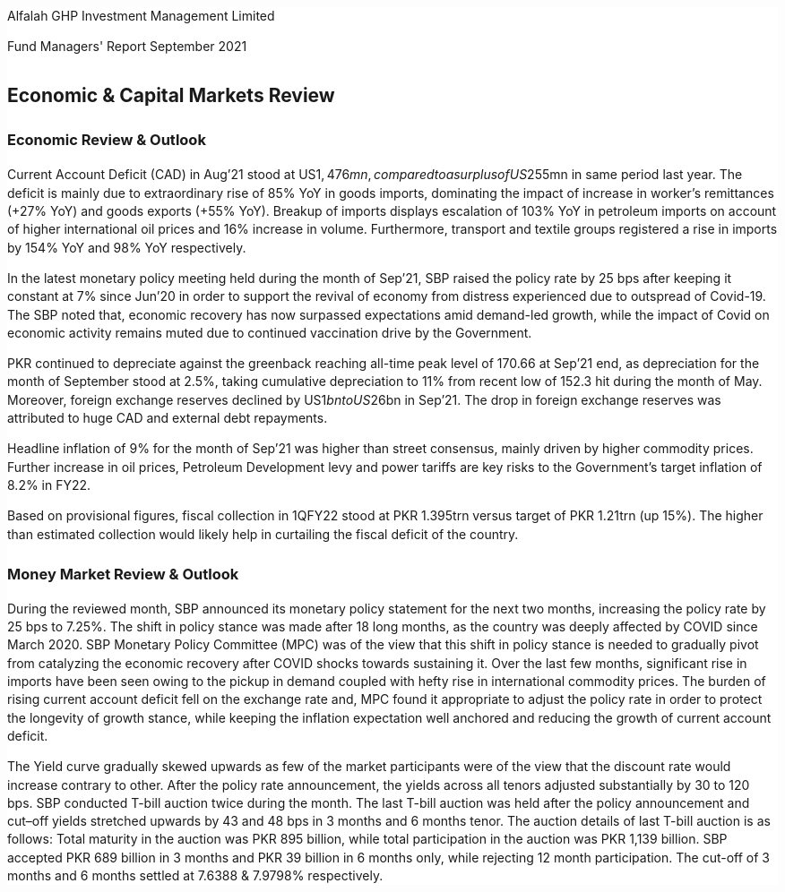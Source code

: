 Alfalah GHP Investment Management Limited

Fund Managers' Report September 2021

## Economic & Capital Markets Review

### Economic Review & Outlook

Current Account Deficit (CAD) in Aug’21 stood at US$1,476mn, compared to a surplus of US$255mn in same period last year. The deficit is mainly due to extraordinary rise of 85% YoY in goods imports, dominating the impact of increase in worker’s remittances (+27% YoY) and goods exports (+55% YoY). Breakup of imports displays escalation of 103% YoY in petroleum imports on account of higher international oil prices and 16% increase in volume. Furthermore, transport and textile groups registered a rise in imports by 154% YoY and 98% YoY respectively.

In the latest monetary policy meeting held during the month of Sep’21, SBP raised the policy rate by 25 bps after keeping it constant at 7% since Jun’20 in order to support the revival of economy from distress experienced due to outspread of Covid-19. The SBP noted that, economic recovery has now surpassed expectations amid demand-led growth, while the impact of Covid on economic activity remains muted due to continued vaccination drive by the Government.

PKR continued to depreciate against the greenback reaching all-time peak level of 170.66 at Sep’21 end, as depreciation for the month of September stood at 2.5%, taking cumulative depreciation to 11% from recent low of 152.3 hit during the month of May. Moreover, foreign exchange reserves declined by US$1bn to US$26bn in Sep’21. The drop in foreign exchange reserves was attributed to huge CAD and external debt repayments.

Headline inflation of 9% for the month of Sep’21 was higher than street consensus, mainly driven by higher commodity prices. Further increase in oil prices, Petroleum Development levy and power tariffs are key risks to the Government’s target inflation of 8.2% in FY22.

Based on provisional figures, fiscal collection in 1QFY22 stood at PKR 1.395trn versus target of PKR 1.21trn (up 15%). The higher than estimated collection would likely help in curtailing the fiscal deficit of the country.

### Money Market Review & Outlook

During the reviewed month, SBP announced its monetary policy statement for the next two months, increasing the policy rate by 25 bps to 7.25%. The shift in policy stance was made after 18 long months, as the country was deeply affected by COVID since March 2020. SBP Monetary Policy Committee (MPC) was of the view that this shift in policy stance is needed to gradually pivot from catalyzing the economic recovery after COVID shocks towards sustaining it. Over the last few months, significant rise in imports have been seen owing to the pickup in demand coupled with hefty rise in international commodity prices. The burden of rising current account deficit fell on the exchange rate and, MPC found it appropriate to adjust the policy rate in order to protect the longevity of growth stance, while keeping the inflation expectation well anchored and reducing the growth of current account deficit.

The Yield curve gradually skewed upwards as few of the market participants were of the view that the discount rate would increase contrary to other. After the policy rate announcement, the yields across all tenors adjusted substantially by 30 to 120 bps. SBP conducted T-bill auction twice during the month. The last T-bill auction was held after the policy announcement and cut–off yields stretched upwards by 43 and 48 bps in 3 months and 6 months tenor. The auction details of last T-bill auction is as follows: Total maturity in the auction was PKR 895 billion, while total participation in the auction was PKR 1,139 billion. SBP accepted PKR 689 billion in 3 months and PKR 39 billion in 6 months only, while rejecting 12 month participation. The cut-off of 3 months and 6 months settled at 7.6388 & 7.9798% respectively.
